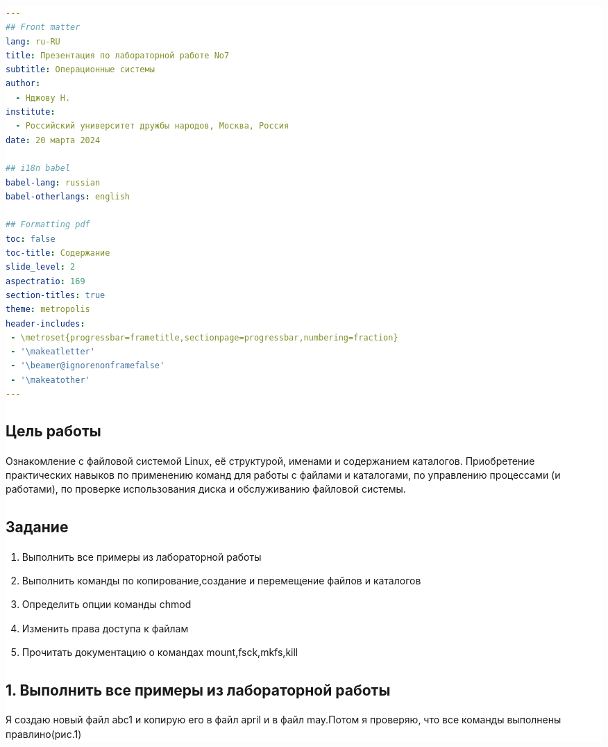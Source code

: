 ```yaml
---
## Front matter
lang: ru-RU
title: Презентация по лабораторной работе No7
subtitle: Операционные системы
author:
  - Нджову Н.
institute:
  - Российский университет дружбы народов, Москва, Россия
date: 20 марта 2024

## i18n babel
babel-lang: russian
babel-otherlangs: english

## Formatting pdf
toc: false
toc-title: Содержание
slide_level: 2
aspectratio: 169
section-titles: true
theme: metropolis
header-includes:
 - \metroset{progressbar=frametitle,sectionpage=progressbar,numbering=fraction}
 - '\makeatletter'
 - '\beamer@ignorenonframefalse'
 - '\makeatother'
---
```


## Цель работы

Ознакомление с файловой системой Linux, её структурой, именами и содержанием каталогов. Приобретение практических навыков по применению команд для работы с файлами и каталогами, по управлению процессами (и работами), по проверке использования диска и обслуживанию файловой системы.

## Задание

1. Выполнить все примеры из лабораторной работы

2. Выполнить команды по копирование,создание и перемещение файлов и каталогов

3. Определить опции команды chmod

4. Изменить права доступа к файлам

5. Прочитать документацию о командах mount,fsck,mkfs,kill

## 1. Выполнить все примеры из лабораторной работы

Я создаю новый файл abc1 и копирую его в файл  april и в файл may.Потом я проверяю, что все команды выполнены правлино(рис.1)
